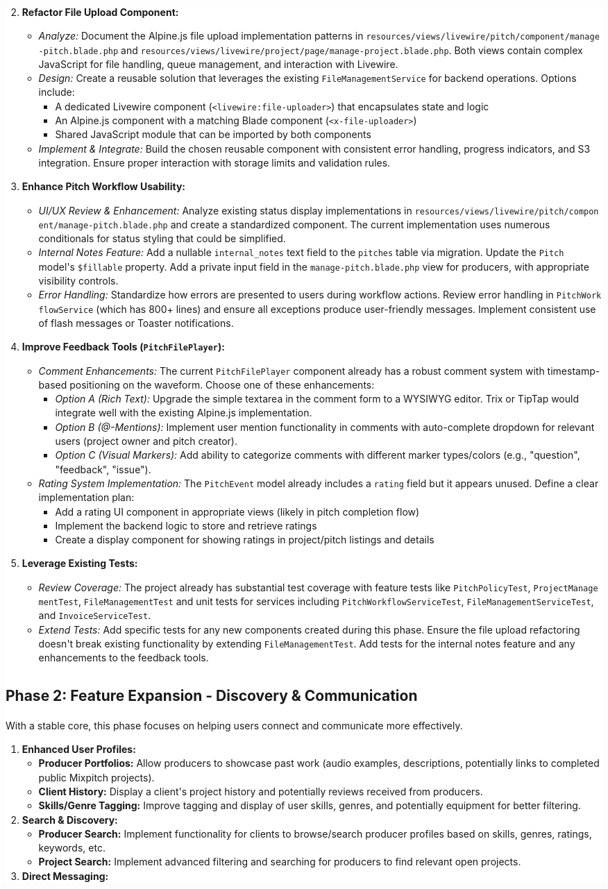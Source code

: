 2.  **Refactor File Upload Component:**
    *   *Analyze:* Document the Alpine.js file upload implementation patterns in `resources/views/livewire/pitch/component/manage-pitch.blade.php` and `resources/views/livewire/project/page/manage-project.blade.php`. Both views contain complex JavaScript for file handling, queue management, and interaction with Livewire.
    *   *Design:* Create a reusable solution that leverages the existing `FileManagementService` for backend operations. Options include:
        * A dedicated Livewire component (`<livewire:file-uploader>`) that encapsulates state and logic
        * An Alpine.js component with a matching Blade component (`<x-file-uploader>`) 
        * Shared JavaScript module that can be imported by both components
    *   *Implement & Integrate:* Build the chosen reusable component with consistent error handling, progress indicators, and S3 integration. Ensure proper interaction with storage limits and validation rules.

3.  **Enhance Pitch Workflow Usability:**
    *   *UI/UX Review & Enhancement:* Analyze existing status display implementations in `resources/views/livewire/pitch/component/manage-pitch.blade.php` and create a standardized component. The current implementation uses numerous conditionals for status styling that could be simplified.
    *   *Internal Notes Feature:* Add a nullable `internal_notes` text field to the `pitches` table via migration. Update the `Pitch` model's `$fillable` property. Add a private input field in the `manage-pitch.blade.php` view for producers, with appropriate visibility controls.
    *   *Error Handling:* Standardize how errors are presented to users during workflow actions. Review error handling in `PitchWorkflowService` (which has 800+ lines) and ensure all exceptions produce user-friendly messages. Implement consistent use of flash messages or Toaster notifications.

4.  **Improve Feedback Tools (`PitchFilePlayer`):**
    *   *Comment Enhancements:* The current `PitchFilePlayer` component already has a robust comment system with timestamp-based positioning on the waveform. Choose one of these enhancements:
        *   *Option A (Rich Text):* Upgrade the simple textarea in the comment form to a WYSIWYG editor. Trix or TipTap would integrate well with the existing Alpine.js implementation.
        *   *Option B (@-Mentions):* Implement user mention functionality in comments with auto-complete dropdown for relevant users (project owner and pitch creator).
        *   *Option C (Visual Markers):* Add ability to categorize comments with different marker types/colors (e.g., "question", "feedback", "issue").
    *   *Rating System Implementation:* The `PitchEvent` model already includes a `rating` field but it appears unused. Define a clear implementation plan: 
        * Add a rating UI component in appropriate views (likely in pitch completion flow)
        * Implement the backend logic to store and retrieve ratings
        * Create a display component for showing ratings in project/pitch listings and details

5.  **Leverage Existing Tests:**
    *   *Review Coverage:* The project already has substantial test coverage with feature tests like `PitchPolicyTest`, `ProjectManagementTest`, `FileManagementTest` and unit tests for services including `PitchWorkflowServiceTest`, `FileManagementServiceTest`, and `InvoiceServiceTest`.
    *   *Extend Tests:* Add specific tests for any new components created during this phase. Ensure the file upload refactoring doesn't break existing functionality by extending `FileManagementTest`. Add tests for the internal notes feature and any enhancements to the feedback tools.

## Phase 2: Feature Expansion - Discovery & Communication

With a stable core, this phase focuses on helping users connect and communicate more effectively.

1.  **Enhanced User Profiles:**
    *   **Producer Portfolios:** Allow producers to showcase past work (audio examples, descriptions, potentially links to completed public Mixpitch projects).
    *   **Client History:** Display a client's project history and potentially reviews received from producers.
    *   **Skills/Genre Tagging:** Improve tagging and display of user skills, genres, and potentially equipment for better filtering.
2.  **Search & Discovery:**
    *   **Producer Search:** Implement functionality for clients to browse/search producer profiles based on skills, genres, ratings, keywords, etc.
    *   **Project Search:** Implement advanced filtering and searching for producers to find relevant open projects.
3.  **Direct Messaging:**